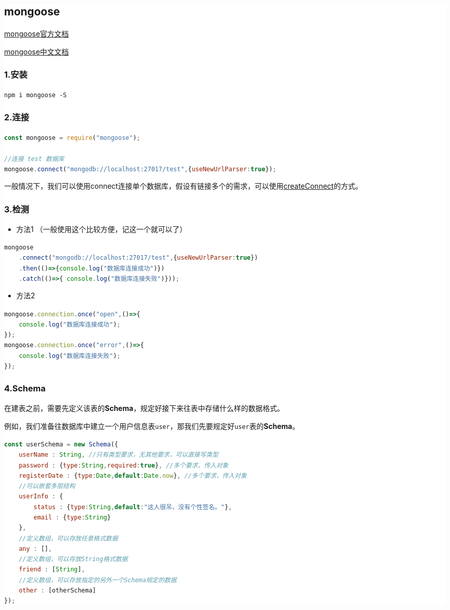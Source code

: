 ## mongoose

[mongoose官方文档](https://mongoosejs.com/docs/guide.html)

[mongoose中文文档](http://mongoosejs.net/docs/)

### 1.安装

```
npm i mongoose -S
```

### 2.连接

```js
const mongoose = require("mongoose");

//连接 test 数据库
mongoose.connect("mongodb://localhost:27017/test",{useNewUrlParser:true});
```

一般情况下，我们可以使用connect连接单个数据库，假设有链接多个的需求，可以使用[createConnect](http://mongoosejs.net/docs/connections.html)的方式。

### 3.检测

- 方法1 （一般使用这个比较方便，记这一个就可以了）

```js
mongoose
	.connect("mongodb://localhost:27017/test",{useNewUrlParser:true})
	.then(()=>{console.log("数据库连接成功")})
	.catch(()=>{ console.log("数据库连接失败")}));
```

- 方法2 

```js
mongoose.connection.once("open",()=>{
    console.log("数据库连接成功");
});
mongoose.connection.once("error",()=>{
    console.log("数据库连接失败");
});
```

### 4.Schema

在建表之前，需要先定义该表的**Schema**，规定好接下来往表中存储什么样的数据格式。

例如，我们准备往数据库中建立一个用户信息表`user`，那我们先要规定好`user`表的**Schema**。

```js
const userSchema = new Schema({
    userName : String, //只有类型要求，无其他要求，可以直接写类型
    password : {type:String,required:true}, //多个要求，传入对象
    registerDate : {type:Date,default:Date.now}, //多个要求，传入对象
    //可以嵌套多层结构
    userInfo : {
        status : {type:String,default:"这人很吊，没有个性签名。"},
        email : {type:String}
    },
    //定义数组，可以存放任意格式数据
    any : [],
    //定义数组，可以存放String格式数据
    friend : [String],
    //定义数组，可以存放指定的另外一个Schema规定的数据
    other : [otherSchema]
});
```